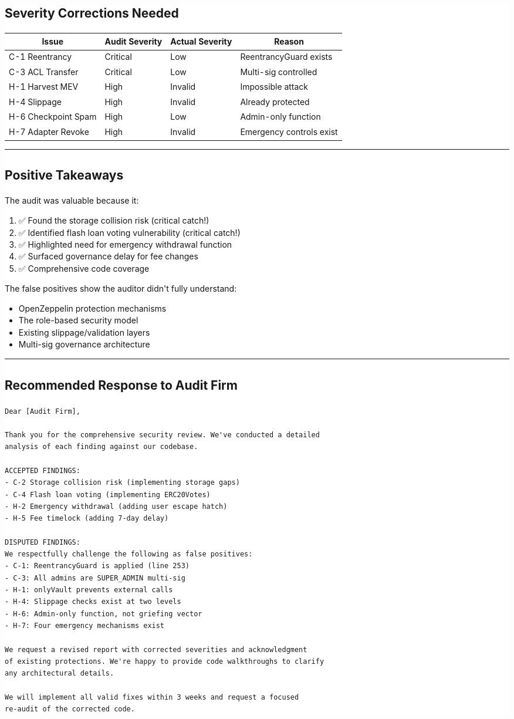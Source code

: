
## Severity Corrections Needed

| Issue | Audit Severity | Actual Severity | Reason |
|-------|---------------|-----------------|---------|
| C-1 Reentrancy | Critical | Low | ReentrancyGuard exists |
| C-3 ACL Transfer | Critical | Low | Multi-sig controlled |
| H-1 Harvest MEV | High | Invalid | Impossible attack |
| H-4 Slippage | High | Invalid | Already protected |
| H-6 Checkpoint Spam | High | Low | Admin-only function |
| H-7 Adapter Revoke | High | Invalid | Emergency controls exist |

---

## Positive Takeaways

The audit was valuable because it:
1. ✅ Found the storage collision risk (critical catch!)
2. ✅ Identified flash loan voting vulnerability (critical catch!)
3. ✅ Highlighted need for emergency withdrawal function
4. ✅ Surfaced governance delay for fee changes
5. ✅ Comprehensive code coverage

The false positives show the auditor didn't fully understand:
- OpenZeppelin protection mechanisms
- The role-based security model
- Existing slippage/validation layers
- Multi-sig governance architecture

---

## Recommended Response to Audit Firm

```
Dear [Audit Firm],

Thank you for the comprehensive security review. We've conducted a detailed 
analysis of each finding against our codebase.

ACCEPTED FINDINGS:
- C-2 Storage collision risk (implementing storage gaps)
- C-4 Flash loan voting (implementing ERC20Votes)
- H-2 Emergency withdrawal (adding user escape hatch)
- H-5 Fee timelock (adding 7-day delay)

DISPUTED FINDINGS:
We respectfully challenge the following as false positives:
- C-1: ReentrancyGuard is applied (line 253)
- C-3: All admins are SUPER_ADMIN multi-sig
- H-1: onlyVault prevents external calls
- H-4: Slippage checks exist at two levels
- H-6: Admin-only function, not griefing vector
- H-7: Four emergency mechanisms exist

We request a revised report with corrected severities and acknowledgment 
of existing protections. We're happy to provide code walkthroughs to clarify 
any architectural details.

We will implement all valid fixes within 3 weeks and request a focused 
re-audit of the corrected code.
```